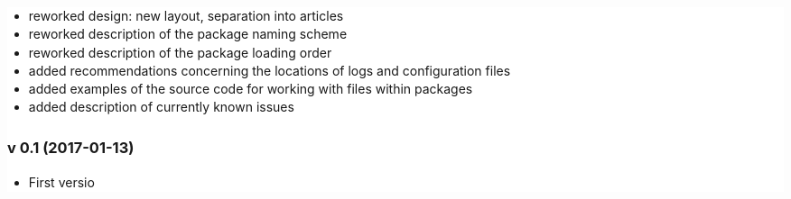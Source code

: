 + reworked design: new layout, separation into articles
+ reworked description of the package naming scheme
+ reworked description of the package loading order
+ added recommendations concerning the locations of logs and configuration files
+ added examples of the source code for working with files within packages
+ added description of currently known issues

### v 0.1 (2017-01-13)

+ First versio
